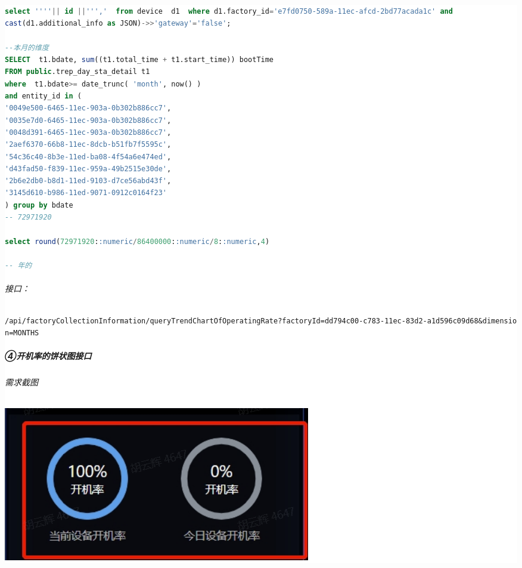 ```sql
select ''''|| id ||''','  from device  d1  where d1.factory_id='e7fd0750-589a-11ec-afcd-2bd77acada1c' and
cast(d1.additional_info as JSON)->>'gateway'='false';

--本月的维度
SELECT  t1.bdate, sum((t1.total_time + t1.start_time)) bootTime
FROM public.trep_day_sta_detail t1
where  t1.bdate>= date_trunc( 'month', now() )
and entity_id in (
'0049e500-6465-11ec-903a-0b302b886cc7',
'0035e7d0-6465-11ec-903a-0b302b886cc7',
'0048d391-6465-11ec-903a-0b302b886cc7',
'2aef6370-66b8-11ec-8dcb-b51fb7f5595c',
'54c36c40-8b3e-11ed-ba08-4f54a6e474ed',
'd43fad50-f839-11ec-959a-49b2515e30de',
'2b6e2db0-b8d1-11ed-9103-d7ce56abd43f',
'3145d610-b986-11ed-9071-0912c0164f23'
) group by bdate
-- 72971920

select round(72971920::numeric/86400000::numeric/8::numeric,4)

-- 年的
```



###### 接口：

```shell
/api/factoryCollectionInformation/queryTrendChartOfOperatingRate?factoryId=dd794c00-c783-11ec-83d2-a1d596c09d68&dimension=MONTHS
```



##### ④开机率的饼状图接口

###### 需求截图



![image-20230302174001725](长胜的接口2022-11-28.assets/image-20230302174001725.png)
